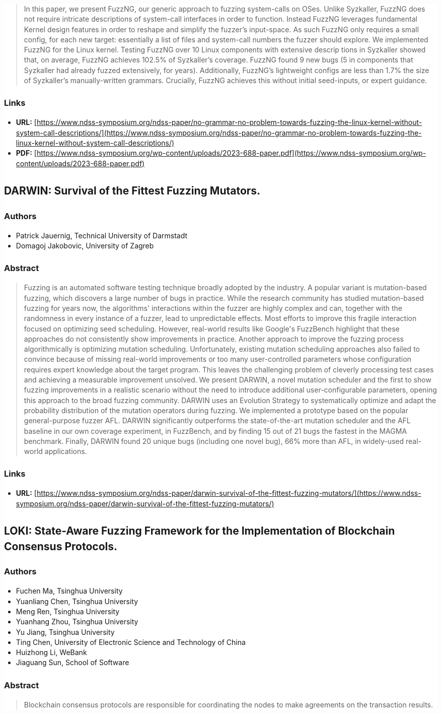 > In this paper, we present FuzzNG, our generic approach to fuzzing system-calls on OSes. Unlike Syzkaller, FuzzNG does not require intricate descriptions of system-call interfaces in order to function. Instead FuzzNG leverages fundamental Kernel design features in order to reshape and simplify the fuzzer’s input-space. As such FuzzNG only requires a small config, for each new target: essentially a list of files and system-call numbers the fuzzer should explore.
> We implemented FuzzNG for the Linux kernel. Testing FuzzNG over 10 Linux components with extensive descrip tions in Syzkaller showed that, on average, FuzzNG achieves 102.5% of Syzkaller’s coverage. FuzzNG found 9 new bugs (5 in components that Syzkaller had already fuzzed extensively, for years). Additionally, FuzzNG’s lightweight configs are less than 1.7% the size of Syzkaller’s manually-written grammars. Crucially, FuzzNG achieves this without initial seed-inputs, or expert guidance.
### Links
- **URL:** [https://www.ndss-symposium.org/ndss-paper/no-grammar-no-problem-towards-fuzzing-the-linux-kernel-without-system-call-descriptions/](https://www.ndss-symposium.org/ndss-paper/no-grammar-no-problem-towards-fuzzing-the-linux-kernel-without-system-call-descriptions/)
- **PDF:** [https://www.ndss-symposium.org/wp-content/uploads/2023-688-paper.pdf](https://www.ndss-symposium.org/wp-content/uploads/2023-688-paper.pdf)
## DARWIN: Survival of the Fittest Fuzzing Mutators.
### Authors
* Patrick Jauernig, Technical University of Darmstadt
* Domagoj Jakobovic, University of Zagreb
### Abstract
> Fuzzing is an automated software testing technique broadly adopted by the industry. A popular variant is mutation-based fuzzing, which discovers a large number of bugs in practice. While the research community has studied mutation-based fuzzing for years now, the algorithms' interactions within the fuzzer are highly complex and can, together with the randomness in every instance of a fuzzer, lead to unpredictable effects. Most efforts to improve this fragile interaction focused on optimizing seed scheduling. However, real-world results like Google's FuzzBench highlight that these approaches do not consistently show improvements in practice. Another approach to improve the fuzzing process algorithmically is optimizing mutation scheduling. Unfortunately, existing mutation scheduling approaches also failed to convince because of missing real-world improvements or too many user-controlled parameters whose configuration requires expert knowledge about the target program. This leaves the challenging problem of cleverly processing test cases and achieving a measurable improvement unsolved. We present DARWIN, a novel mutation scheduler and the first to show fuzzing improvements in a realistic scenario without the need to introduce additional user-configurable parameters, opening this approach to the broad fuzzing community. DARWIN uses an Evolution Strategy to systematically optimize and adapt the probability distribution of the mutation operators during fuzzing.  We implemented a prototype based on the popular general-purpose fuzzer AFL. DARWIN significantly outperforms the state-of-the-art mutation scheduler and the AFL baseline in our own coverage experiment, in FuzzBench, and by finding 15 out of 21 bugs the fastest in the MAGMA benchmark. Finally, DARWIN found 20 unique bugs (including one novel bug), 66% more than AFL, in widely-used real-world applications.
### Links
- **URL:** [https://www.ndss-symposium.org/ndss-paper/darwin-survival-of-the-fittest-fuzzing-mutators/](https://www.ndss-symposium.org/ndss-paper/darwin-survival-of-the-fittest-fuzzing-mutators/)
## LOKI: State-Aware Fuzzing Framework for the Implementation of Blockchain Consensus Protocols.
### Authors
* Fuchen Ma, Tsinghua University
* Yuanliang Chen, Tsinghua University
* Meng Ren, Tsinghua University
* Yuanhang Zhou, Tsinghua University
* Yu Jiang, Tsinghua University
* Ting Chen, University of Electronic Science and Technology of China
* Huizhong Li, WeBank
* Jiaguang Sun, School of Software
### Abstract
> Blockchain consensus protocols are responsible for coordinating the nodes to make agreements on the transaction results.